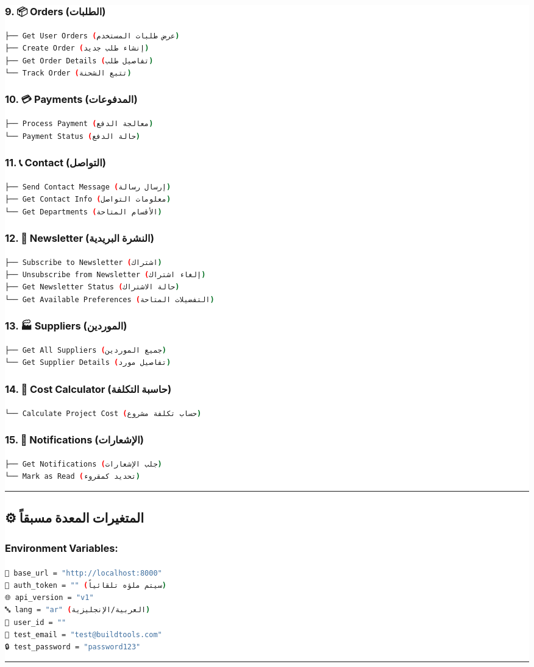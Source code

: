 ### 9. 📦 **Orders (الطلبات)**
```bash
├── Get User Orders (عرض طلبات المستخدم)
├── Create Order (إنشاء طلب جديد)
├── Get Order Details (تفاصيل طلب)
└── Track Order (تتبع الشحنة)
```

### 10. 💳 **Payments (المدفوعات)**
```bash
├── Process Payment (معالجة الدفع)
└── Payment Status (حالة الدفع)
```

### 11. 📞 **Contact (التواصل)**
```bash
├── Send Contact Message (إرسال رسالة)
├── Get Contact Info (معلومات التواصل)
└── Get Departments (الأقسام المتاحة)
```

### 12. 📧 **Newsletter (النشرة البريدية)**
```bash
├── Subscribe to Newsletter (اشتراك)
├── Unsubscribe from Newsletter (إلغاء اشتراك)
├── Get Newsletter Status (حالة الاشتراك)
└── Get Available Preferences (التفضيلات المتاحة)
```

### 13. 🏭 **Suppliers (الموردين)**
```bash
├── Get All Suppliers (جميع الموردين)
└── Get Supplier Details (تفاصيل مورد)
```

### 14. 🧮 **Cost Calculator (حاسبة التكلفة)**
```bash
└── Calculate Project Cost (حساب تكلفة مشروع)
```

### 15. 🔔 **Notifications (الإشعارات)**
```bash
├── Get Notifications (جلب الإشعارات)
└── Mark as Read (تحديد كمقروء)
```

---

## ⚙️ **المتغيرات المعدة مسبقاً**

### **Environment Variables:**
```bash
📍 base_url = "http://localhost:8000"
🔑 auth_token = "" (سيتم ملؤه تلقائياً)
🌐 api_version = "v1"
🔤 lang = "ar" (العربية/الإنجليزية)
👤 user_id = ""
📧 test_email = "test@buildtools.com"
🔒 test_password = "password123"
```

---